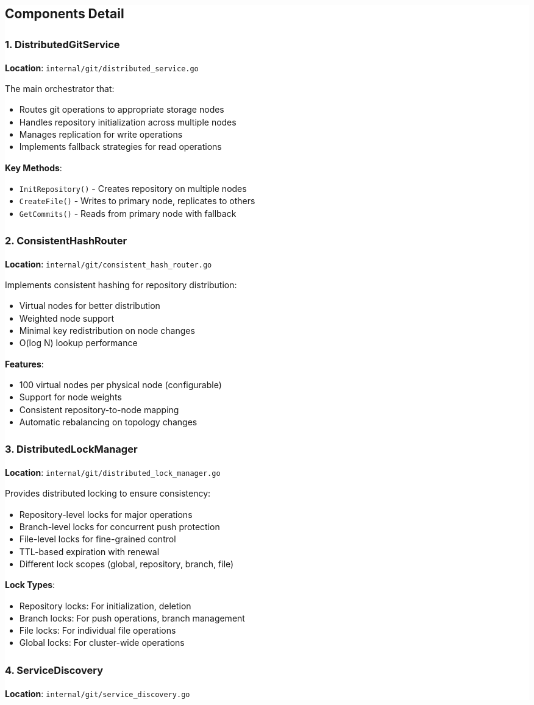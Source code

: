 ## Components Detail

### 1. DistributedGitService

**Location**: `internal/git/distributed_service.go`

The main orchestrator that:
- Routes git operations to appropriate storage nodes
- Handles repository initialization across multiple nodes
- Manages replication for write operations
- Implements fallback strategies for read operations

**Key Methods**:
- `InitRepository()` - Creates repository on multiple nodes
- `CreateFile()` - Writes to primary node, replicates to others
- `GetCommits()` - Reads from primary node with fallback

### 2. ConsistentHashRouter

**Location**: `internal/git/consistent_hash_router.go`

Implements consistent hashing for repository distribution:
- Virtual nodes for better distribution
- Weighted node support
- Minimal key redistribution on node changes
- O(log N) lookup performance

**Features**:
- 100 virtual nodes per physical node (configurable)
- Support for node weights
- Consistent repository-to-node mapping
- Automatic rebalancing on topology changes

### 3. DistributedLockManager

**Location**: `internal/git/distributed_lock_manager.go`

Provides distributed locking to ensure consistency:
- Repository-level locks for major operations
- Branch-level locks for concurrent push protection
- File-level locks for fine-grained control
- TTL-based expiration with renewal
- Different lock scopes (global, repository, branch, file)

**Lock Types**:
- Repository locks: For initialization, deletion
- Branch locks: For push operations, branch management
- File locks: For individual file operations
- Global locks: For cluster-wide operations

### 4. ServiceDiscovery

**Location**: `internal/git/service_discovery.go`
